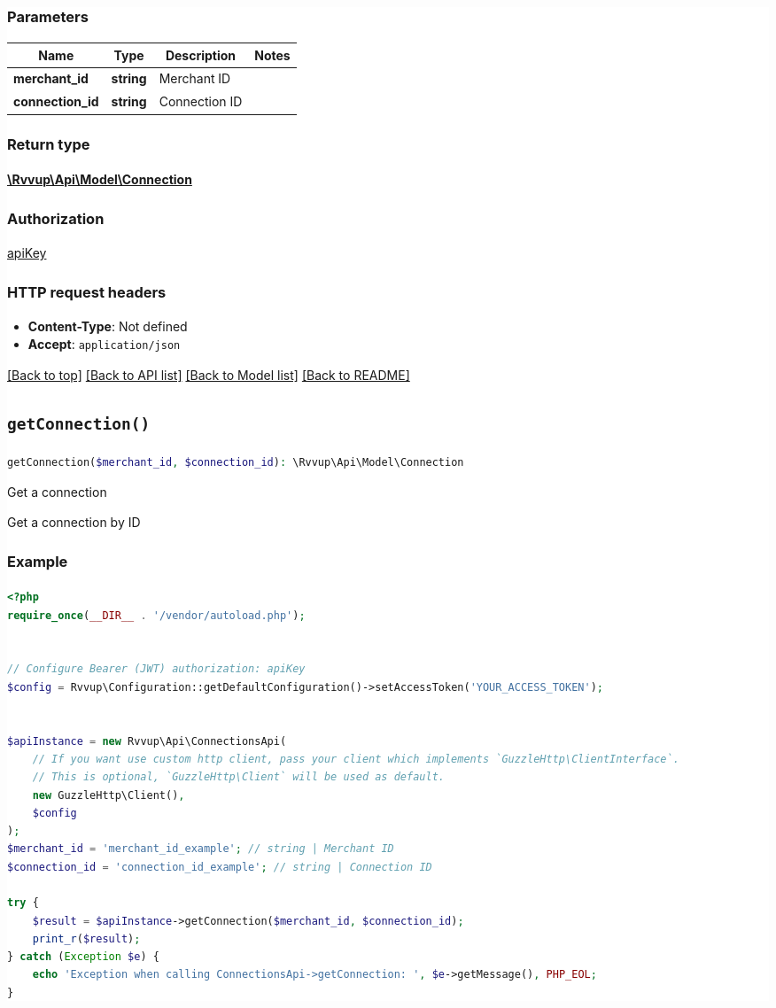 ### Parameters

| Name | Type | Description  | Notes |
| ------------- | ------------- | ------------- | ------------- |
| **merchant_id** | **string**| Merchant ID | |
| **connection_id** | **string**| Connection ID | |

### Return type

[**\Rvvup\Api\Model\Connection**](../Model/Connection.md)

### Authorization

[apiKey](../../README.md#apiKey)

### HTTP request headers

- **Content-Type**: Not defined
- **Accept**: `application/json`

[[Back to top]](#) [[Back to API list]](../../README.md#endpoints)
[[Back to Model list]](../../README.md#models)
[[Back to README]](../../README.md)

## `getConnection()`

```php
getConnection($merchant_id, $connection_id): \Rvvup\Api\Model\Connection
```

Get a connection

Get a connection by ID

### Example

```php
<?php
require_once(__DIR__ . '/vendor/autoload.php');


// Configure Bearer (JWT) authorization: apiKey
$config = Rvvup\Configuration::getDefaultConfiguration()->setAccessToken('YOUR_ACCESS_TOKEN');


$apiInstance = new Rvvup\Api\ConnectionsApi(
    // If you want use custom http client, pass your client which implements `GuzzleHttp\ClientInterface`.
    // This is optional, `GuzzleHttp\Client` will be used as default.
    new GuzzleHttp\Client(),
    $config
);
$merchant_id = 'merchant_id_example'; // string | Merchant ID
$connection_id = 'connection_id_example'; // string | Connection ID

try {
    $result = $apiInstance->getConnection($merchant_id, $connection_id);
    print_r($result);
} catch (Exception $e) {
    echo 'Exception when calling ConnectionsApi->getConnection: ', $e->getMessage(), PHP_EOL;
}
```
